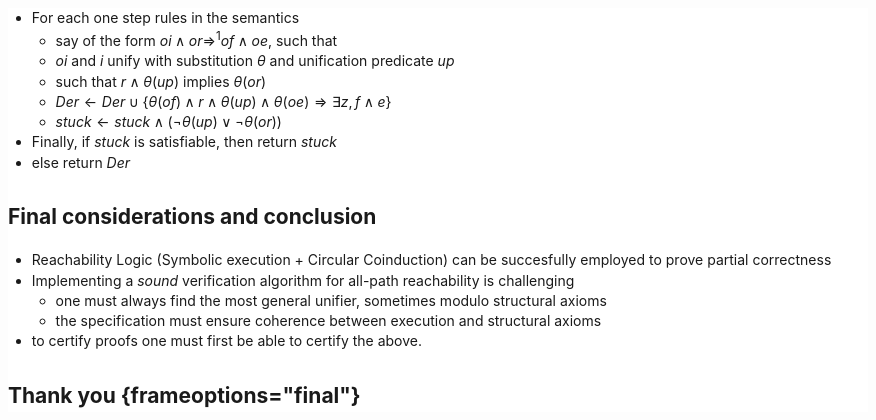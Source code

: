 - For each one step rules in the semantics
  - say of the form $oi \wedge or \Rightarrow^1 of \wedge oe$, such that
  - $oi$ and $i$ unify with substitution $\theta$ and unification predicate $up$
  - such that $r \wedge \theta(up)$ implies $\theta(or)$
  - $Der \leftarrow Der \cup \{\theta(of) \wedge r \wedge \theta(up) \wedge \theta(oe) \Rightarrow \exists z, f \wedge e\}$
  - $stuck \leftarrow stuck \wedge (\neg \theta(up) \vee \neg \theta(or))$
- Finally, if _stuck_ is satisfiable, then return _stuck_
- else return _Der_

## Final considerations and conclusion

- Reachability Logic (Symbolic execution + Circular Coinduction) can be succesfully employed to prove partial correctness
- Implementing a _sound_ verification algorithm for all-path reachability is challenging
  - one must always find the most general unifier, sometimes modulo structural axioms
  - the specification must ensure coherence between execution and structural axioms
- to certify proofs one must first be able to certify the above.

## Thank you {frameoptions="final"}